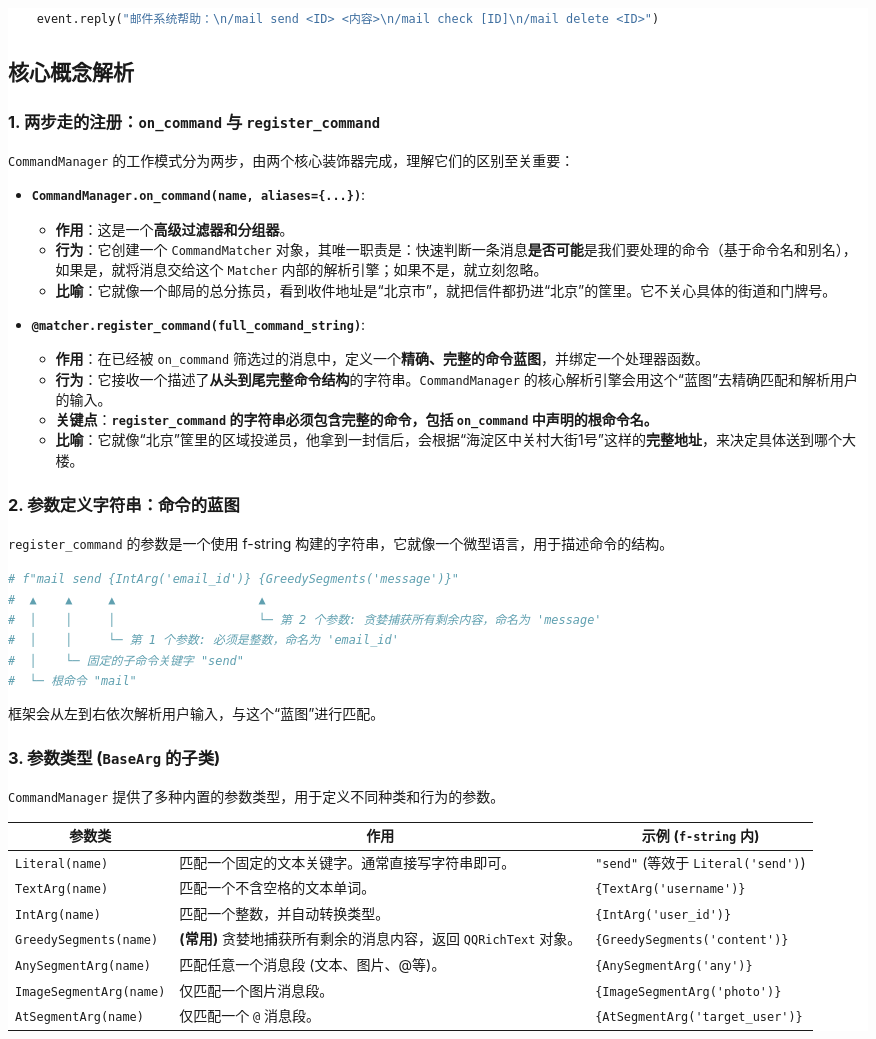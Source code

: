 ```python
    event.reply("邮件系统帮助：\n/mail send <ID> <内容>\n/mail check [ID]\n/mail delete <ID>")
```

## 核心概念解析

### 1. 两步走的注册：`on_command` 与 `register_command`

`CommandManager` 的工作模式分为两步，由两个核心装饰器完成，理解它们的区别至关重要：

-   **`CommandManager.on_command(name, aliases={...})`**:
    -   **作用**：这是一个**高级过滤器和分组器**。
    -   **行为**：它创建一个 `CommandMatcher` 对象，其唯一职责是：快速判断一条消息**是否可能**是我们要处理的命令（基于命令名和别名），如果是，就将消息交给这个 `Matcher` 内部的解析引擎；如果不是，就立刻忽略。
    -   **比喻**：它就像一个邮局的总分拣员，看到收件地址是“北京市”，就把信件都扔进“北京”的筐里。它不关心具体的街道和门牌号。

-   **`@matcher.register_command(full_command_string)`**:
    -   **作用**：在已经被 `on_command` 筛选过的消息中，定义一个**精确、完整的命令蓝图**，并绑定一个处理器函数。
    -   **行为**：它接收一个描述了**从头到尾完整命令结构**的字符串。`CommandManager` 的核心解析引擎会用这个“蓝图”去精确匹配和解析用户的输入。
    -   **关键点**：**`register_command` 的字符串必须包含完整的命令，包括 `on_command` 中声明的根命令名。**
    -   **比喻**：它就像“北京”筐里的区域投递员，他拿到一封信后，会根据“海淀区中关村大街1号”这样的**完整地址**，来决定具体送到哪个大楼。

### 2. 参数定义字符串：命令的蓝图

`register_command` 的参数是一个使用 f-string 构建的字符串，它就像一个微型语言，用于描述命令的结构。

```python
# f"mail send {IntArg('email_id')} {GreedySegments('message')}"
#  ▲    ▲     ▲                    ▲
#  │    │     │                    └─ 第 2 个参数: 贪婪捕获所有剩余内容，命名为 'message'
#  │    │     └─ 第 1 个参数: 必须是整数，命名为 'email_id'
#  │    └─ 固定的子命令关键字 "send"
#  └─ 根命令 "mail"
```
框架会从左到右依次解析用户输入，与这个“蓝图”进行匹配。

### 3. 参数类型 (`BaseArg` 的子类)

`CommandManager` 提供了多种内置的参数类型，用于定义不同种类和行为的参数。

| 参数类                     | 作用                                          | 示例 (`f-string` 内)                |
|-------------------------|---------------------------------------------|----------------------------------|
| `Literal(name)`         | 匹配一个固定的文本关键字。通常直接写字符串即可。                    | `"send"` (等效于 `Literal('send')`) |
| `TextArg(name)`         | 匹配一个不含空格的文本单词。                              | `{TextArg('username')}`          |
| `IntArg(name)`          | 匹配一个整数，并自动转换类型。                             | `{IntArg('user_id')}`            |
| `GreedySegments(name)`  | **(常用)** 贪婪地捕获所有剩余的消息内容，返回 `QQRichText` 对象。 | `{GreedySegments('content')}`    |
| `AnySegmentArg(name)`   | 匹配任意一个消息段 (文本、图片、@等)。                       | `{AnySegmentArg('any')}`         |
| `ImageSegmentArg(name)` | 仅匹配一个图片消息段。                                 | `{ImageSegmentArg('photo')}`     |
| `AtSegmentArg(name)`    | 仅匹配一个 `@` 消息段。                              | `{AtSegmentArg('target_user')}`  |
